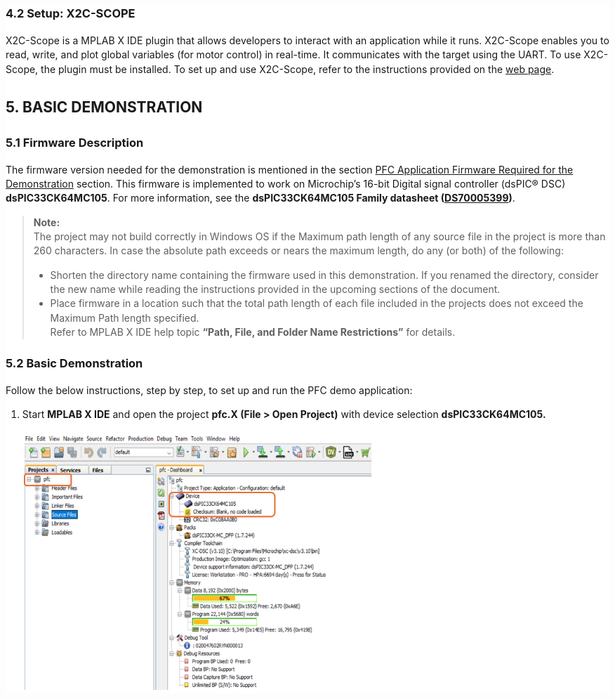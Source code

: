 ### 4.2 Setup: X2C-SCOPE
X2C-Scope is a MPLAB X IDE plugin that allows developers to interact with an application while it runs. X2C-Scope enables you to read, write, and plot global variables (for motor control) in real-time. It communicates with the target using the UART. To use X2C-Scope, the plugin must be installed. To set up and use X2C-Scope, refer to the instructions provided on the [web page](https://x2cscope.github.io/docs/MPLABX_Plugin.html).

## 5.  BASIC DEMONSTRATION
### 5.1 Firmware Description
The firmware version needed for the demonstration is mentioned in the section [PFC Application Firmware Required for the Demonstration](#21-pfc-application-firmware-required-for-the-demonstration) section. This firmware is implemented to work on Microchip’s 16-bit Digital signal controller (dsPIC® DSC) **dsPIC33CK64MC105**. For more information, see the **dsPIC33CK64MC105 Family datasheet ([DS70005399](https://ww1.microchip.com/downloads/aemDocuments/documents/MCU16/ProductDocuments/DataSheets/dsPIC33CK64MC105-Family-Data-Sheet-DS70005399D.pdf))**.

> **Note:**</br>
> The project may not build correctly in Windows OS if the Maximum path length of any source file in the project is more than 260 characters. In case the absolute path exceeds or nears the maximum length, do any (or both) of the following:
> - Shorten the directory name containing the firmware used in this demonstration. If you renamed the directory, consider the new name while reading the instructions provided in the upcoming sections of the document.
> - Place firmware in a location such that the total path length of each file included in the projects does not exceed the Maximum Path length specified. </br>
> Refer to MPLAB X IDE help topic **“Path, File, and Folder Name Restrictions”** for details. 

### 5.2 Basic Demonstration
Follow the below instructions, step by step, to set up and run the PFC demo application:

1. Start **MPLAB X IDE** and open the project **pfc.X (File > Open Project)** with device selection **dsPIC33CK64MC105.**   
     <p align="left" >
     <img src="images/idedeviceselection.PNG"width="500"/></p> 
